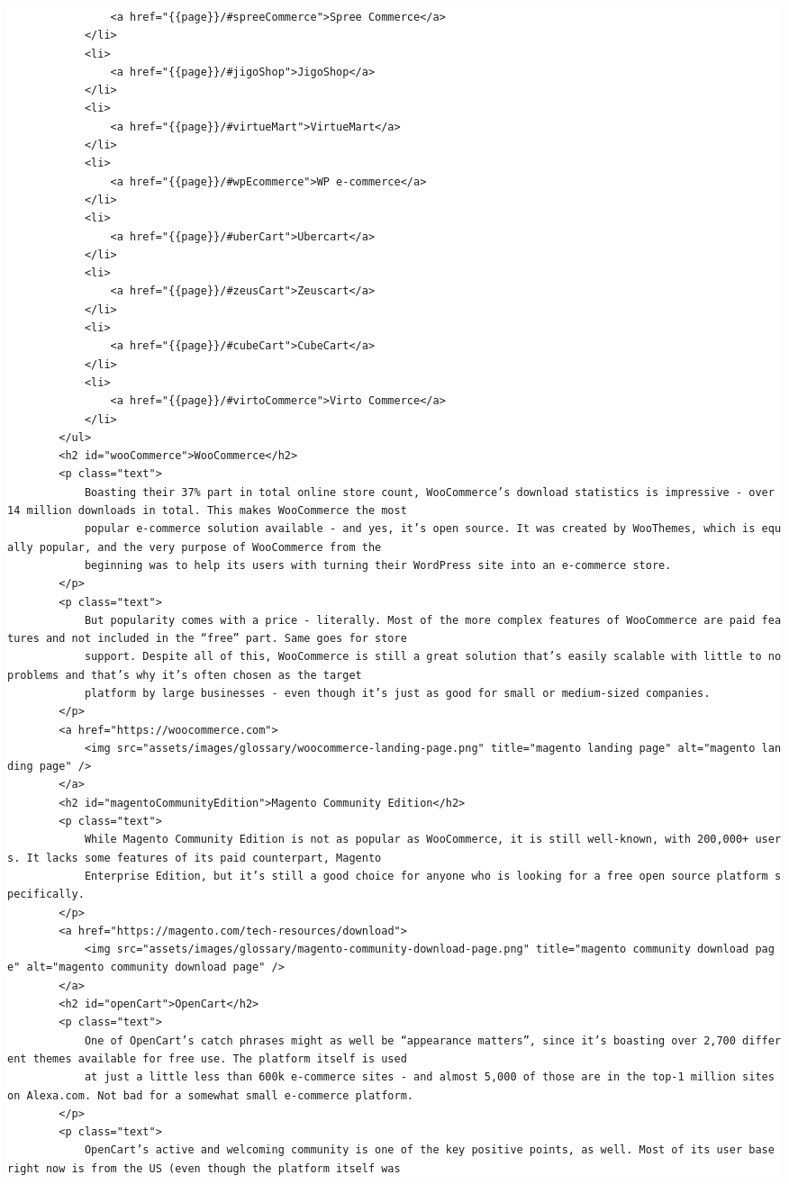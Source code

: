                     <a href="{{page}}/#spreeCommerce">Spree Commerce</a>
                </li>
                <li>
                    <a href="{{page}}/#jigoShop">JigoShop</a>
                </li>
                <li>
                    <a href="{{page}}/#virtueMart">VirtueMart</a>
                </li>
                <li>
                    <a href="{{page}}/#wpEcommerce">WP e-commerce</a>
                </li>
                <li>
                    <a href="{{page}}/#uberCart">Ubercart</a>
                </li>
                <li>
                    <a href="{{page}}/#zeusCart">Zeuscart</a>
                </li>
                <li>
                    <a href="{{page}}/#cubeCart">CubeCart</a>
                </li>
                <li>
                    <a href="{{page}}/#virtoCommerce">Virto Commerce</a>
                </li>
            </ul>
            <h2 id="wooCommerce">WooCommerce</h2>
            <p class="text">
                Boasting their 37% part in total online store count, WooCommerce’s download statistics is impressive - over 14 million downloads in total. This makes WooCommerce the most
                popular e-commerce solution available - and yes, it’s open source. It was created by WooThemes, which is equally popular, and the very purpose of WooCommerce from the
                beginning was to help its users with turning their WordPress site into an e-commerce store.
            </p>
            <p class="text">
                But popularity comes with a price - literally. Most of the more complex features of WooCommerce are paid features and not included in the “free” part. Same goes for store
                support. Despite all of this, WooCommerce is still a great solution that’s easily scalable with little to no problems and that’s why it’s often chosen as the target
                platform by large businesses - even though it’s just as good for small or medium-sized companies.
            </p>
            <a href="https://woocommerce.com">
                <img src="assets/images/glossary/woocommerce-landing-page.png" title="magento landing page" alt="magento landing page" />
            </a>
            <h2 id="magentoCommunityEdition">Magento Community Edition</h2>
            <p class="text">
                While Magento Community Edition is not as popular as WooCommerce, it is still well-known, with 200,000+ users. It lacks some features of its paid counterpart, Magento
                Enterprise Edition, but it’s still a good choice for anyone who is looking for a free open source platform specifically.
            </p>
            <a href="https://magento.com/tech-resources/download">
                <img src="assets/images/glossary/magento-community-download-page.png" title="magento community download page" alt="magento community download page" />
            </a>
            <h2 id="openCart">OpenCart</h2>
            <p class="text">
                One of OpenCart’s catch phrases might as well be “appearance matters”, since it’s boasting over 2,700 different themes available for free use. The platform itself is used
                at just a little less than 600k e-commerce sites - and almost 5,000 of those are in the top-1 million sites on Alexa.com. Not bad for a somewhat small e-commerce platform.
            </p>
            <p class="text">
                OpenCart’s active and welcoming community is one of the key positive points, as well. Most of its user base right now is from the US (even though the platform itself was